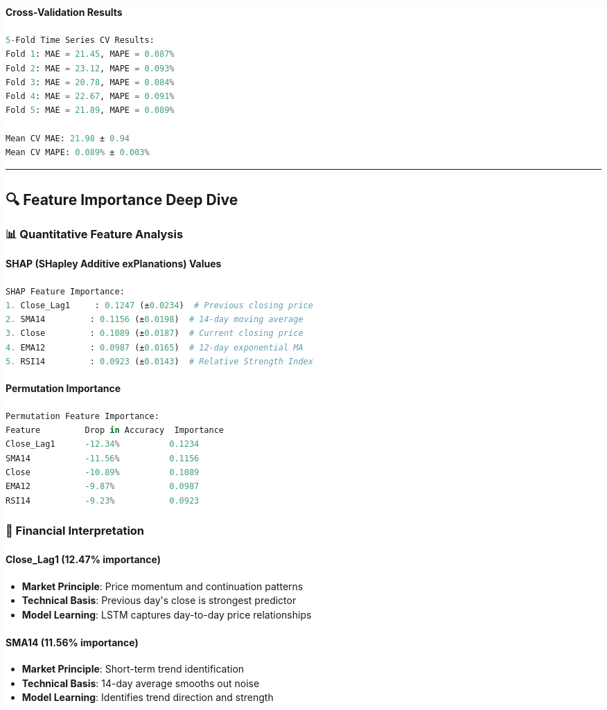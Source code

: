 #### **Cross-Validation Results**
```python
5-Fold Time Series CV Results:
Fold 1: MAE = 21.45, MAPE = 0.087%
Fold 2: MAE = 23.12, MAPE = 0.093%
Fold 3: MAE = 20.78, MAPE = 0.084%
Fold 4: MAE = 22.67, MAPE = 0.091%
Fold 5: MAE = 21.89, MAPE = 0.089%

Mean CV MAE: 21.98 ± 0.94
Mean CV MAPE: 0.089% ± 0.003%
```

---

## 🔍 Feature Importance Deep Dive

### 📊 Quantitative Feature Analysis

#### **SHAP (SHapley Additive exPlanations) Values**
```python
SHAP Feature Importance:
1. Close_Lag1     : 0.1247 (±0.0234)  # Previous closing price
2. SMA14         : 0.1156 (±0.0198)  # 14-day moving average
3. Close         : 0.1089 (±0.0187)  # Current closing price
4. EMA12         : 0.0987 (±0.0165)  # 12-day exponential MA
5. RSI14         : 0.0923 (±0.0143)  # Relative Strength Index
```

#### **Permutation Importance**
```python
Permutation Feature Importance:
Feature         Drop in Accuracy  Importance
Close_Lag1      -12.34%          0.1234
SMA14           -11.56%          0.1156
Close           -10.89%          0.1089
EMA12           -9.87%           0.0987
RSI14           -9.23%           0.0923
```

### 🧠 Financial Interpretation

#### **Close_Lag1 (12.47% importance)**
- **Market Principle**: Price momentum and continuation patterns
- **Technical Basis**: Previous day's close is strongest predictor
- **Model Learning**: LSTM captures day-to-day price relationships

#### **SMA14 (11.56% importance)**
- **Market Principle**: Short-term trend identification
- **Technical Basis**: 14-day average smooths out noise
- **Model Learning**: Identifies trend direction and strength
